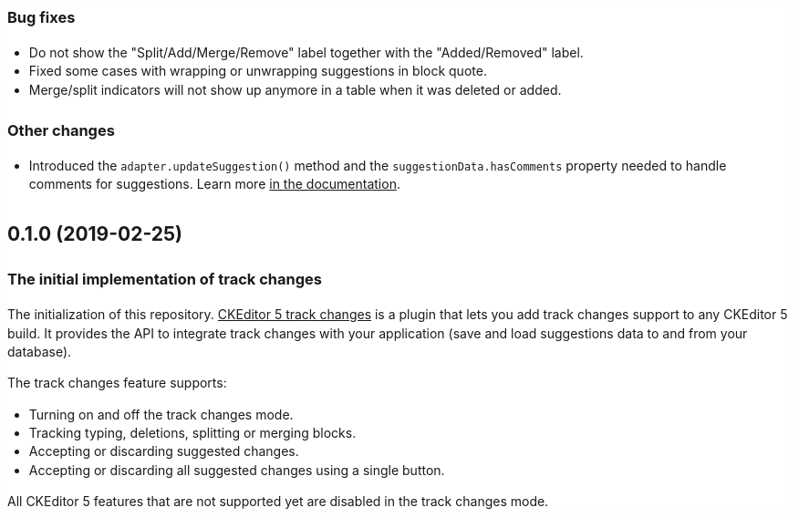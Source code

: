 ### Bug fixes

* Do not show the "Split/Add/Merge/Remove" label together with the "Added/Removed" label.
* Fixed some cases with wrapping or unwrapping suggestions in block quote.
* Merge/split indicators will not show up anymore in a table when it was deleted or added.

### Other changes

* Introduced the `adapter.updateSuggestion()` method and the `suggestionData.hasComments` property needed to handle comments for suggestions. Learn more [in the documentation](https://ckeditor.com/docs/ckeditor5/latest/features/collaboration/track-changes/track-changes-integration.html).


## 0.1.0 (2019-02-25)

### The initial implementation of track changes

The initialization of this repository. [CKEditor&nbsp;5 track changes](https://ckeditor.com/collaboration/track-changes/) is a plugin that lets you add track changes support to any CKEditor&nbsp;5 build. It provides the API to integrate track changes with your application (save and load suggestions data to and from your database).

The track changes feature supports:

* Turning on and off the track changes mode.
* Tracking typing, deletions, splitting or merging blocks.
* Accepting or discarding suggested changes.
* Accepting or discarding all suggested changes using a single button.

All CKEditor&nbsp;5 features that are not supported yet are disabled in the track changes mode.
